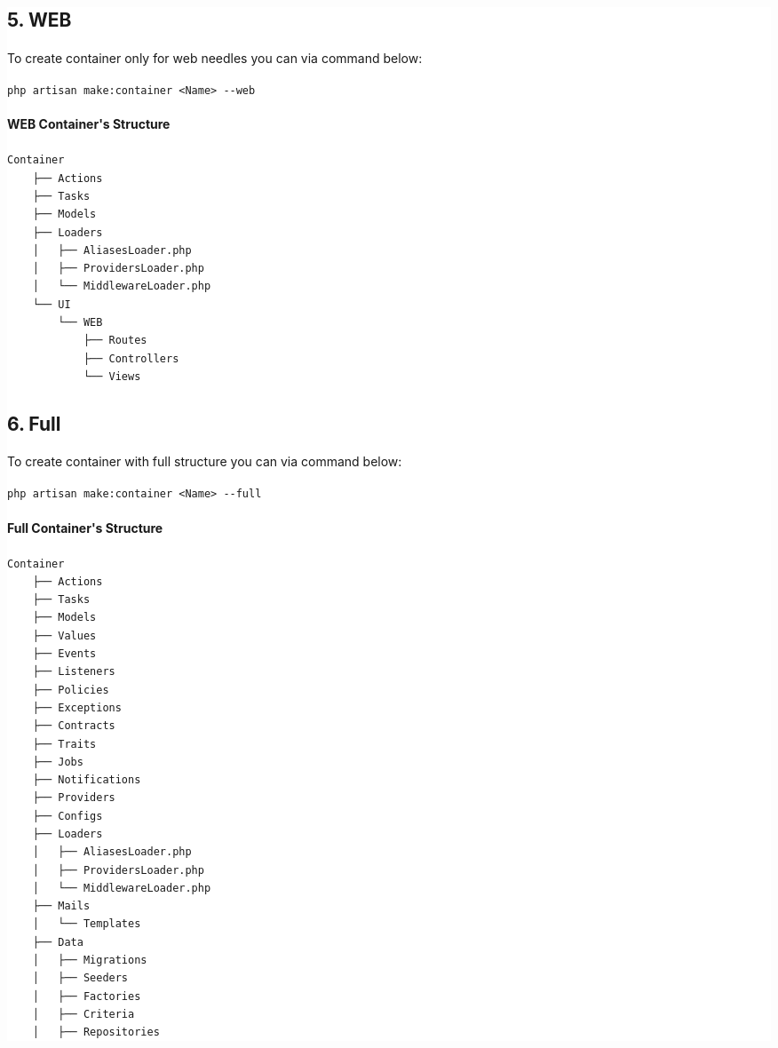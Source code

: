 <a id="WEB"></a>
## 5. WEB

To create container only for web needles you can via command below:

```
php artisan make:container <Name> --web
```

#### WEB Container's Structure

```
Container
	├── Actions
	├── Tasks
	├── Models
	├── Loaders
	│   ├── AliasesLoader.php
	│   ├── ProvidersLoader.php
	│   └── MiddlewareLoader.php  
	└── UI
	    └── WEB
	        ├── Routes
	        ├── Controllers
	        └── Views
```

<a id="Full"></a>
## 6. Full

To create container with full structure you can via command below:

```
php artisan make:container <Name> --full
```

#### Full Container's Structure

```
Container
	├── Actions
	├── Tasks
	├── Models
	├── Values
	├── Events
	├── Listeners
	├── Policies
	├── Exceptions
	├── Contracts
	├── Traits
	├── Jobs
	├── Notifications
	├── Providers
	├── Configs
	├── Loaders
	│   ├── AliasesLoader.php
	│   ├── ProvidersLoader.php
	│   └── MiddlewareLoader.php
	├── Mails
	│   └── Templates
	├── Data
	│   ├── Migrations
	│   ├── Seeders
	│   ├── Factories
	│   ├── Criteria
	│   ├── Repositories
```